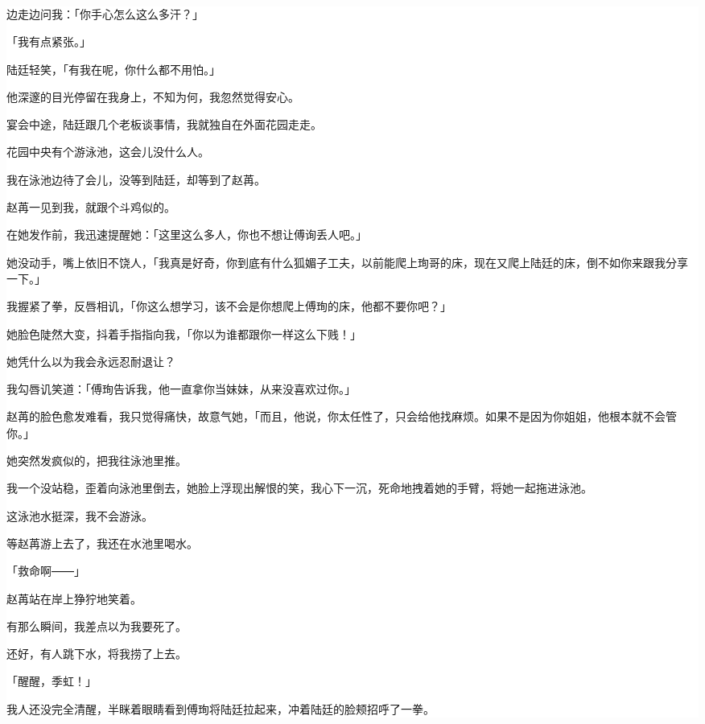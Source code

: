边走边问我：「你手心怎么这么多汗？」


「我有点紧张。」


陆廷轻笑，「有我在呢，你什么都不用怕。」


他深邃的目光停留在我身上，不知为何，我忽然觉得安心。


宴会中途，陆廷跟几个老板谈事情，我就独自在外面花园走走。


花园中央有个游泳池，这会儿没什么人。


我在泳池边待了会儿，没等到陆廷，却等到了赵苒。


赵苒一见到我，就跟个斗鸡似的。


在她发作前，我迅速提醒她：「这里这么多人，你也不想让傅询丢人吧。」


她没动手，嘴上依旧不饶人，「我真是好奇，你到底有什么狐媚子工夫，以前能爬上珣哥的床，现在又爬上陆廷的床，倒不如你来跟我分享一下。」


我握紧了拳，反唇相讥，「你这么想学习，该不会是你想爬上傅珣的床，他都不要你吧？」


她脸色陡然大变，抖着手指指向我，「你以为谁都跟你一样这么下贱！」


她凭什么以为我会永远忍耐退让？


我勾唇讥笑道：「傅珣告诉我，他一直拿你当妹妹，从来没喜欢过你。」


赵苒的脸色愈发难看，我只觉得痛快，故意气她，「而且，他说，你太任性了，只会给他找麻烦。如果不是因为你姐姐，他根本就不会管你。」


她突然发疯似的，把我往泳池里推。


我一个没站稳，歪着向泳池里倒去，她脸上浮现出解恨的笑，我心下一沉，死命地拽着她的手臂，将她一起拖进泳池。


这泳池水挺深，我不会游泳。


等赵苒游上去了，我还在水池里喝水。


「救命啊——」


赵苒站在岸上狰狞地笑着。


有那么瞬间，我差点以为我要死了。


还好，有人跳下水，将我捞了上去。


「醒醒，季虹！」


我人还没完全清醒，半眯着眼睛看到傅珣将陆廷拉起来，冲着陆廷的脸颊招呼了一拳。
